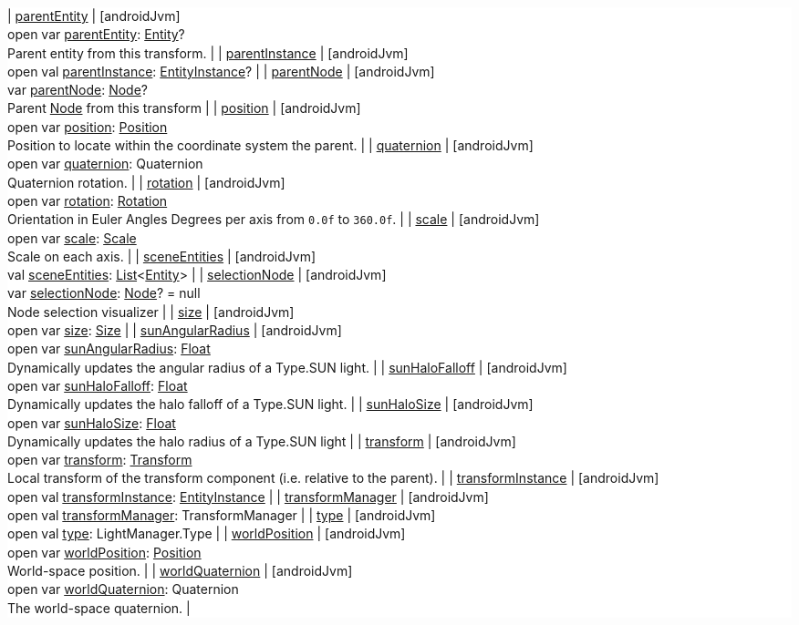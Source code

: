 | [parentEntity](../../../io.github.sceneview.components/-transform-component/parent-entity.md) | [androidJvm]<br>open var [parentEntity](../../../io.github.sceneview.components/-transform-component/parent-entity.md): [Entity](../../../io.github.sceneview/index.md#1934583341%2FClasslikes%2F-1571379623)?<br>Parent entity from this transform. |
| [parentInstance](../../../io.github.sceneview.components/-transform-component/parent-instance.md) | [androidJvm]<br>open val [parentInstance](../../../io.github.sceneview.components/-transform-component/parent-instance.md): [EntityInstance](../../../io.github.sceneview.components/index.md#-275222848%2FClasslikes%2F-1571379623)? |
| [parentNode](../../-node/parent-node.md) | [androidJvm]<br>var [parentNode](../../-node/parent-node.md): [Node](../../-node/index.md)?<br>Parent [Node](../../-node/index.md) from this transform |
| [position](../../../io.github.sceneview.components/-transform-component/position.md) | [androidJvm]<br>open var [position](../../../io.github.sceneview.components/-transform-component/position.md): [Position](../../../io.github.sceneview.math/index.md#945960193%2FClasslikes%2F-1571379623)<br>Position to locate within the coordinate system the parent. |
| [quaternion](../../../io.github.sceneview.components/-transform-component/quaternion.md) | [androidJvm]<br>open var [quaternion](../../../io.github.sceneview.components/-transform-component/quaternion.md): Quaternion<br>Quaternion rotation. |
| [rotation](../../../io.github.sceneview.components/-transform-component/rotation.md) | [androidJvm]<br>open var [rotation](../../../io.github.sceneview.components/-transform-component/rotation.md): [Rotation](../../../io.github.sceneview.math/index.md#1133844556%2FClasslikes%2F-1571379623)<br>Orientation in Euler Angles Degrees per axis from `0.0f` to `360.0f`. |
| [scale](../../../io.github.sceneview.components/-transform-component/scale.md) | [androidJvm]<br>open var [scale](../../../io.github.sceneview.components/-transform-component/scale.md): [Scale](../../../io.github.sceneview.math/index.md#2055938798%2FClasslikes%2F-1571379623)<br>Scale on each axis. |
| [sceneEntities](../../-node/scene-entities.md) | [androidJvm]<br>val [sceneEntities](../../-node/scene-entities.md): [List](https://kotlinlang.org/api/latest/jvm/stdlib/kotlin.collections/-list/index.html)&lt;[Entity](../../../io.github.sceneview/index.md#1934583341%2FClasslikes%2F-1571379623)&gt; |
| [selectionNode](../../-node/selection-node.md) | [androidJvm]<br>var [selectionNode](../../-node/selection-node.md): [Node](../../-node/index.md)? = null<br>Node selection visualizer |
| [size](../../-node/size.md) | [androidJvm]<br>open var [size](../../-node/size.md): [Size](../../../io.github.sceneview.math/index.md#1872733609%2FClasslikes%2F-1571379623) |
| [sunAngularRadius](../../../io.github.sceneview.components/-light-component/sun-angular-radius.md) | [androidJvm]<br>open var [sunAngularRadius](../../../io.github.sceneview.components/-light-component/sun-angular-radius.md): [Float](https://kotlinlang.org/api/latest/jvm/stdlib/kotlin/-float/index.html)<br>Dynamically updates the angular radius of a Type.SUN light. |
| [sunHaloFalloff](../../../io.github.sceneview.components/-light-component/sun-halo-falloff.md) | [androidJvm]<br>open var [sunHaloFalloff](../../../io.github.sceneview.components/-light-component/sun-halo-falloff.md): [Float](https://kotlinlang.org/api/latest/jvm/stdlib/kotlin/-float/index.html)<br>Dynamically updates the halo falloff of a Type.SUN light. |
| [sunHaloSize](../../../io.github.sceneview.components/-light-component/sun-halo-size.md) | [androidJvm]<br>open var [sunHaloSize](../../../io.github.sceneview.components/-light-component/sun-halo-size.md): [Float](https://kotlinlang.org/api/latest/jvm/stdlib/kotlin/-float/index.html)<br>Dynamically updates the halo radius of a Type.SUN light |
| [transform](../../../io.github.sceneview.components/-transform-component/transform.md) | [androidJvm]<br>open var [transform](../../../io.github.sceneview.components/-transform-component/transform.md): [Transform](../../../io.github.sceneview.math/index.md#1875660684%2FClasslikes%2F-1571379623)<br>Local transform of the transform component (i.e. relative to the parent). |
| [transformInstance](../../../io.github.sceneview.components/-transform-component/transform-instance.md) | [androidJvm]<br>open val [transformInstance](../../../io.github.sceneview.components/-transform-component/transform-instance.md): [EntityInstance](../../../io.github.sceneview.components/index.md#-275222848%2FClasslikes%2F-1571379623) |
| [transformManager](../../../io.github.sceneview.components/-transform-component/transform-manager.md) | [androidJvm]<br>open val [transformManager](../../../io.github.sceneview.components/-transform-component/transform-manager.md): TransformManager |
| [type](../../../io.github.sceneview.components/-light-component/type.md) | [androidJvm]<br>open val [type](../../../io.github.sceneview.components/-light-component/type.md): LightManager.Type |
| [worldPosition](../../../io.github.sceneview.components/-transform-component/world-position.md) | [androidJvm]<br>open var [worldPosition](../../../io.github.sceneview.components/-transform-component/world-position.md): [Position](../../../io.github.sceneview.math/index.md#945960193%2FClasslikes%2F-1571379623)<br>World-space position. |
| [worldQuaternion](../../../io.github.sceneview.components/-transform-component/world-quaternion.md) | [androidJvm]<br>open var [worldQuaternion](../../../io.github.sceneview.components/-transform-component/world-quaternion.md): Quaternion<br>The world-space quaternion. |